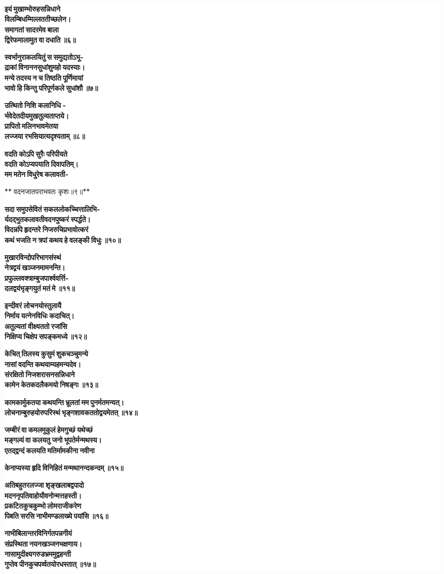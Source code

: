 **इयं मुखाम्भोरुहसन्निधाने  
  विलम्बिधम्मिल्लततीच्छलेन।  
समागतां सादरमेव बाला  
  द्विरेफमालामुत वा दधाति ॥६॥**

**स्वर्भानुराकलयितुं स समुद्यतोऽभू-  
  द्राकां विनाननसुधांशुमहो यदस्याः।  
मन्ये तदस्य न च तिष्ठति पूर्णिमायां  
  भावो हि किन्तु परिपूर्णकले सुधांशौ ॥७॥**

**उत्थितो निशि कलानिधि -  
  र्भवेदेतदीयमुखतुल्यताप्तये।  
प्रापितो मलिनभावमेतया  
  लज्जया रभसियात्यदृश्यताम् ॥८॥**

**वदति कोऽपि सुरैः परिपीयते  
  वदति कोऽप्यपयाति दिवापतिम्।  
मम मतेन विधुरेष कलावती-**

**  वदनजातपराभवतः कृशः॥९॥**

**सदा समुपसेवितं सकललोकच्चित्तालिभि-  
  र्यदद्भुतकलावतीवदनपुष्करं स्पर्द्धते।  
विदन्नपि हृदन्तरे निजरुचिप्रभावोत्करं  
  कथं भजति न त्रपां कथय हे वलङ्की विधुः ॥१०॥**

**मुखारविन्दोपरिभागसंस्थं  
  नेत्रद्वयं खञ्जनमामनन्ति।  
प्रफुल्लवक्त्राम्बुजपार्श्ववर्त्ति-  
  दलद्वयंभृङ्गयुतं मतं मे ॥११॥**

**इन्दीवरं लोचनयोस्तुलायै  
  निर्माय यत्नेनविधिः कदाचित्।  
अतुल्यतां वीक्ष्यततो रजांसि  
  निक्षिप्य चिक्षेप सपङ्कमध्ये ॥१२॥**

**केचित् तिलस्य कुसुमं शुकचञ्चुमन्ये  
  नासां वदन्ति कथयाम्यहमन्यदेव।  
संरक्षितो निजशरासनसन्निधाने  
  कामेन केतकदलैकमयो निषङ्गः ॥१३॥**

**कामकार्मुकतया कथयन्ति भ्रूलतां मम पुनर्मतमन्यत्।  
लोचनाम्बुरुहयोरुपरिस्थं भृङ्गशावकततोद्वयमेतत् ॥१४॥**

**जम्बीरं वा कमलमुकुलं हेमगुच्छं यथेच्छं  
  मङ्गल्यं वा कलयतु जनो भूपतेर्मन्मथस्य।  
एतद्द्वन्दं कलयति मतिर्मामकीना नवीना**

**केनाप्यस्या हृदि विनिहितं मन्मथानन्दकन्दम् ॥१५॥**

**अतिबहुतरलज्जा शृङ्खलाबद्वपादो  
  मदननृपतिवाहोयौवनोन्मत्तहस्ती।  
प्रकटितकुचकुम्भो लोमराजीकरेण  
  पिबति सरसि नाभीमण्डलाख्ये पयांसि ॥१६॥**

**नाभीबिलान्तरविनिर्गतपन्नगीयं  
  संप्रस्थिता नयनखञ्जनभक्षणाय।  
नासामुदीक्ष्यगरुडभ्रममुद्वहन्ती  
  गुप्तेव पीनकुचपर्व्वतयोरधस्तात् ॥१७॥**
